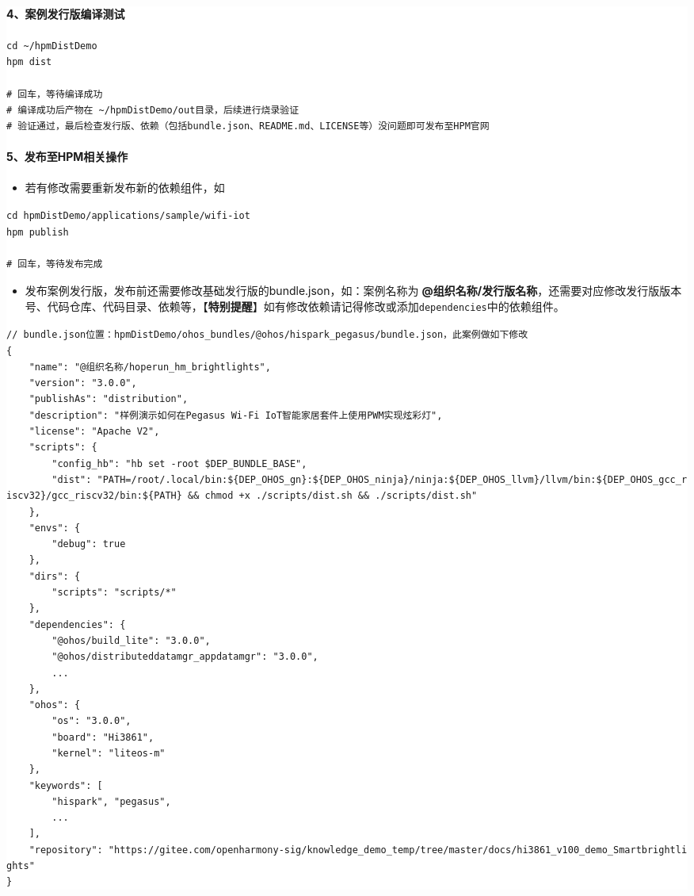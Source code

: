 #### 4、案例发行版编译测试

```
cd ~/hpmDistDemo
hpm dist

# 回车，等待编译成功
# 编译成功后产物在 ~/hpmDistDemo/out目录，后续进行烧录验证
# 验证通过，最后检查发行版、依赖（包括bundle.json、README.md、LICENSE等）没问题即可发布至HPM官网
```

#### 5、发布至HPM相关操作

- 若有修改需要重新发布新的依赖组件，如
```
cd hpmDistDemo/applications/sample/wifi-iot
hpm publish

# 回车，等待发布完成
```

- 发布案例发行版，发布前还需要修改基础发行版的bundle.json，如：案例名称为 **@组织名称/发行版名称**，还需要对应修改发行版版本号、代码仓库、代码目录、依赖等，【**特别提醒**】如有修改依赖请记得修改或添加```dependencies```中的依赖组件。

```
// bundle.json位置：hpmDistDemo/ohos_bundles/@ohos/hispark_pegasus/bundle.json，此案例做如下修改
{
    "name": "@组织名称/hoperun_hm_brightlights",
    "version": "3.0.0",
    "publishAs": "distribution",
    "description": "样例演示如何在Pegasus Wi-Fi IoT智能家居套件上使用PWM实现炫彩灯",
    "license": "Apache V2",
    "scripts": {
        "config_hb": "hb set -root $DEP_BUNDLE_BASE",
        "dist": "PATH=/root/.local/bin:${DEP_OHOS_gn}:${DEP_OHOS_ninja}/ninja:${DEP_OHOS_llvm}/llvm/bin:${DEP_OHOS_gcc_riscv32}/gcc_riscv32/bin:${PATH} && chmod +x ./scripts/dist.sh && ./scripts/dist.sh"
    },
    "envs": {
        "debug": true
    },
    "dirs": {
        "scripts": "scripts/*"
    },
    "dependencies": {
        "@ohos/build_lite": "3.0.0",
        "@ohos/distributeddatamgr_appdatamgr": "3.0.0",
        ...
    },
    "ohos": {
        "os": "3.0.0",
        "board": "Hi3861",
        "kernel": "liteos-m"
    },
    "keywords": [
        "hispark", "pegasus",
        ...
    ],
    "repository": "https://gitee.com/openharmony-sig/knowledge_demo_temp/tree/master/docs/hi3861_v100_demo_Smartbrightlights"
}
```
